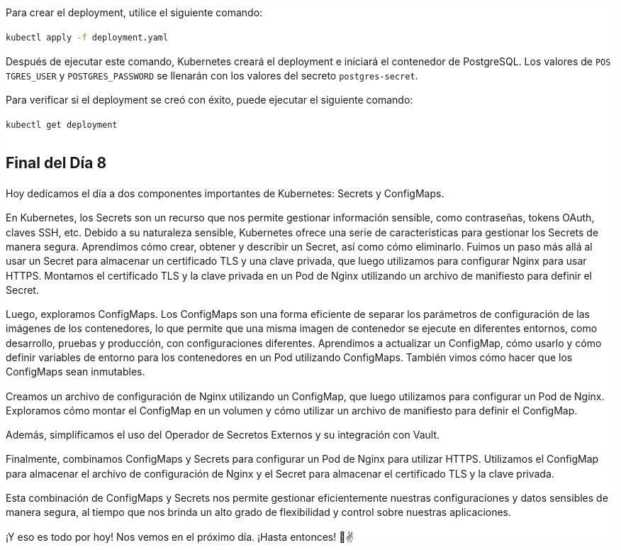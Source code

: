 Para crear el deployment, utilice el siguiente comando:

```bash
kubectl apply -f deployment.yaml
```

Después de ejecutar este comando, Kubernetes creará el deployment e iniciará el contenedor de PostgreSQL. Los valores de `POSTGRES_USER` y `POSTGRES_PASSWORD` se llenarán con los valores del secreto `postgres-secret`.

Para verificar si el deployment se creó con éxito, puede ejecutar el siguiente comando:

```bash
kubectl get deployment
```

## Final del Día 8

Hoy dedicamos el día a dos componentes importantes de Kubernetes: Secrets y ConfigMaps.

En Kubernetes, los Secrets son un recurso que nos permite gestionar información sensible, como contraseñas, tokens OAuth, claves SSH, etc. Debido a su naturaleza sensible, Kubernetes ofrece una serie de características para gestionar los Secrets de manera segura. Aprendimos cómo crear, obtener y describir un Secret, así como cómo eliminarlo. Fuimos un paso más allá al usar un Secret para almacenar un certificado TLS y una clave privada, que luego utilizamos para configurar Nginx para usar HTTPS. Montamos el certificado TLS y la clave privada en un Pod de Nginx utilizando un archivo de manifiesto para definir el Secret.

Luego, exploramos ConfigMaps. Los ConfigMaps son una forma eficiente de separar los parámetros de configuración de las imágenes de los contenedores, lo que permite que una misma imagen de contenedor se ejecute en diferentes entornos, como desarrollo, pruebas y producción, con configuraciones diferentes. Aprendimos a actualizar un ConfigMap, cómo usarlo y cómo definir variables de entorno para los contenedores en un Pod utilizando ConfigMaps. También vimos cómo hacer que los ConfigMaps sean inmutables.

Creamos un archivo de configuración de Nginx utilizando un ConfigMap, que luego utilizamos para configurar un Pod de Nginx. Exploramos cómo montar el ConfigMap en un volumen y cómo utilizar un archivo de manifiesto para definir el ConfigMap.

Además, simplificamos el uso del Operador de Secretos Externos y su integración con Vault.

Finalmente, combinamos ConfigMaps y Secrets para configurar un Pod de Nginx para utilizar HTTPS. Utilizamos el ConfigMap para almacenar el archivo de configuración de Nginx y el Secret para almacenar el certificado TLS y la clave privada.

Esta combinación de ConfigMaps y Secrets nos permite gestionar eficientemente nuestras configuraciones y datos sensibles de manera segura, al tiempo que nos brinda un alto grado de flexibilidad y control sobre nuestras aplicaciones.

¡Y eso es todo por hoy! Nos vemos en el próximo día. ¡Hasta entonces! 👋✌️